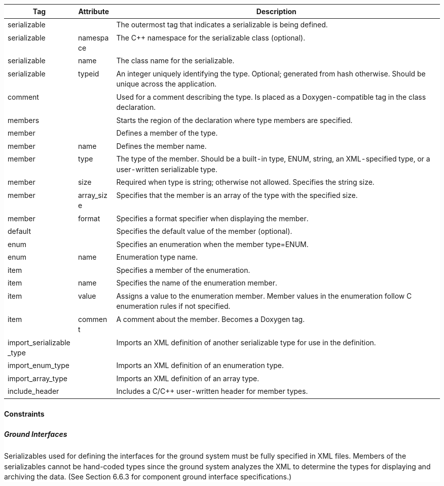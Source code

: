 | Tag                        | Attribute | Description                                                                                                                                          |
| -------------------------- | --------- | ---------------------------------------------------------------------------------------------------------------------------------------------------- |
| serializable               |           | The outermost tag that indicates a serializable is being defined.                                                                                    |
| serializable               | namespace | The C++ namespace for the serializable class (optional).                                                                                             |
| serializable               | name      | The class name for the serializable.                                                                                                                 |
| serializable               | typeid    | An integer uniquely identifying the type. Optional; generated from hash otherwise. Should be unique across the application.                          |
| comment                    |           | Used for a comment describing the type. Is placed as a Doxygen-compatible tag in the class declaration.                                              |
| members                    |           | Starts the region of the declaration where type members are specified.                                                                               |
| member                     |           | Defines a member of the type.                                                                                                                        |
| member                     | name      | Defines the member name.                                                                                                                             |
| member                     | type      | The type of the member. Should be a built-in type, ENUM, string, an XML-specified type, or a user-written serializable type. |
| member                     | size      | Required when type is string; otherwise not allowed. Specifies the string size.|
| member                     | array\_size | Specifies that the member is an array of the type with the specified size.|
| member                     | format    | Specifies a format specifier when displaying the member.                                                                                             |
| default                    |           | Specifies the default value of the member (optional).                                                                              |
| enum                       |           | Specifies an enumeration when the member type=ENUM.                                                                                                  |
| enum                       | name      | Enumeration type name.                                                                                                                               |
| item                       |           | Specifies a member of the enumeration.                                                                                                               |
| item                       | name      | Specifies the name of the enumeration member.                                                                                                        |
| item                       | value     | Assigns a value to the enumeration member. Member values in the enumeration follow C enumeration rules if not specified.                             |
| item                       | comment   | A comment about the member. Becomes a Doxygen tag.                                                                                                   |
| import\_serializable\_type |           | Imports an XML definition of another serializable type for use in the definition.                                                                    |
| import\_enum\_type         |           | Imports an XML definition of an enumeration type.|
| import\_array\_type        |           | Imports an XML definition of an array type.|
| include\_header            |           | Includes a C/C++ user-written header for member types.                                                                                               |

#### Constraints

##### Ground Interfaces

Serializables used for defining the interfaces for the ground system
must be fully specified in XML files. Members of the serializables
cannot be hand-coded types since the ground system analyzes the XML to
determine the types for displaying and archiving the data. (See Section
6.6.3 for component ground interface specifications.)
